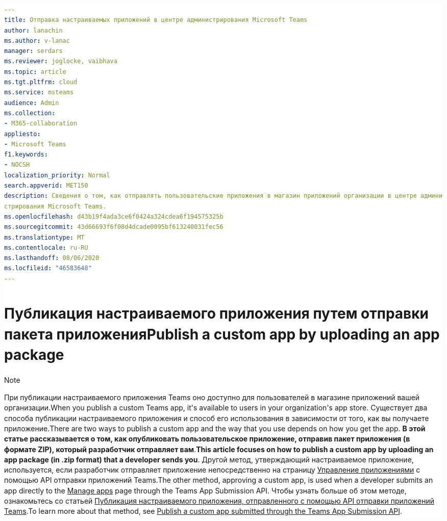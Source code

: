 ```yaml
---
title: Отправка настраиваемых приложений в центре администрирования Microsoft Teams
author: lanachin
ms.author: v-lanac
manager: serdars
ms.reviewer: joglocke, vaibhava
ms.topic: article
ms.tgt.pltfrm: cloud
ms.service: msteams
audience: Admin
ms.collection:
- M365-collaboration
appliesto:
- Microsoft Teams
f1.keywords:
- NOCSH
localization_priority: Normal
search.appverid: MET150
description: Сведения о том, как отправлять пользовательские приложения в магазин приложений организации в центре администрирования Microsoft Teams.
ms.openlocfilehash: d43b19f4ada3ce6f0424a324cdea6f194575325b
ms.sourcegitcommit: 43d66693f6f08d4dcade0095bf613240031fec56
ms.translationtype: MT
ms.contentlocale: ru-RU
ms.lasthandoff: 08/06/2020
ms.locfileid: "46583648"
---
```

# <a name="publish-a-custom-app-by-uploading-an-app-package"></a><span data-ttu-id="7c253-103">Публикация настраиваемого приложения путем отправки пакета приложения</span><span class="sxs-lookup"><span data-stu-id="7c253-103">Publish a custom app by uploading an app package</span></span>

> [!NOTE]
> <span data-ttu-id="7c253-104">При публикации настраиваемого приложения Teams оно доступно для пользователей в магазине приложений вашей организации.</span><span class="sxs-lookup"><span data-stu-id="7c253-104">When you publish a custom Teams app, it's available to users in your organization's app store.</span></span> <span data-ttu-id="7c253-105">Существует два способа публикации настраиваемого приложения и способ его использования в зависимости от того, как вы получаете приложение.</span><span class="sxs-lookup"><span data-stu-id="7c253-105">There are two ways to publish a custom app and the way that you use depends on how you get the app.</span></span> <span data-ttu-id="7c253-106">**В этой статье рассказывается о том, как опубликовать пользовательское приложение, отправив пакет приложения (в формате ZIP), который разработчик отправляет вам**.</span><span class="sxs-lookup"><span data-stu-id="7c253-106">**This article focuses on how to publish a custom app by uploading an app package (in .zip format) that a developer sends you**.</span></span> <span data-ttu-id="7c253-107">Другой метод, утверждающий настраиваемое приложение, используется, если разработчик отправляет приложение непосредственно на страницу <a href="https://docs.microsoft.com/microsoftteams/manage-apps" target="_blank">Управление приложениями</a> с помощью API отправки приложений Teams.</span><span class="sxs-lookup"><span data-stu-id="7c253-107">The other method, approving a custom app, is used when a developer submits an app directly to the <a href="https://docs.microsoft.com/microsoftteams/manage-apps" target="_blank">Manage apps</a> page through the Teams App Submission API.</span></span> <span data-ttu-id="7c253-108">Чтобы узнать больше об этом методе, ознакомьтесь со статьей <a href="https://docs.microsoft.com/microsoftteams/submit-approve-custom-apps" target="_blank">Публикация настраиваемого приложения, отправленного с помощью API отправки приложений Teams</a>.</span><span class="sxs-lookup"><span data-stu-id="7c253-108">To learn more about that method, see <a href="https://docs.microsoft.com/microsoftteams/submit-approve-custom-apps" target="_blank">Publish a custom app submitted through the Teams App Submission API</a>.</span></span>
